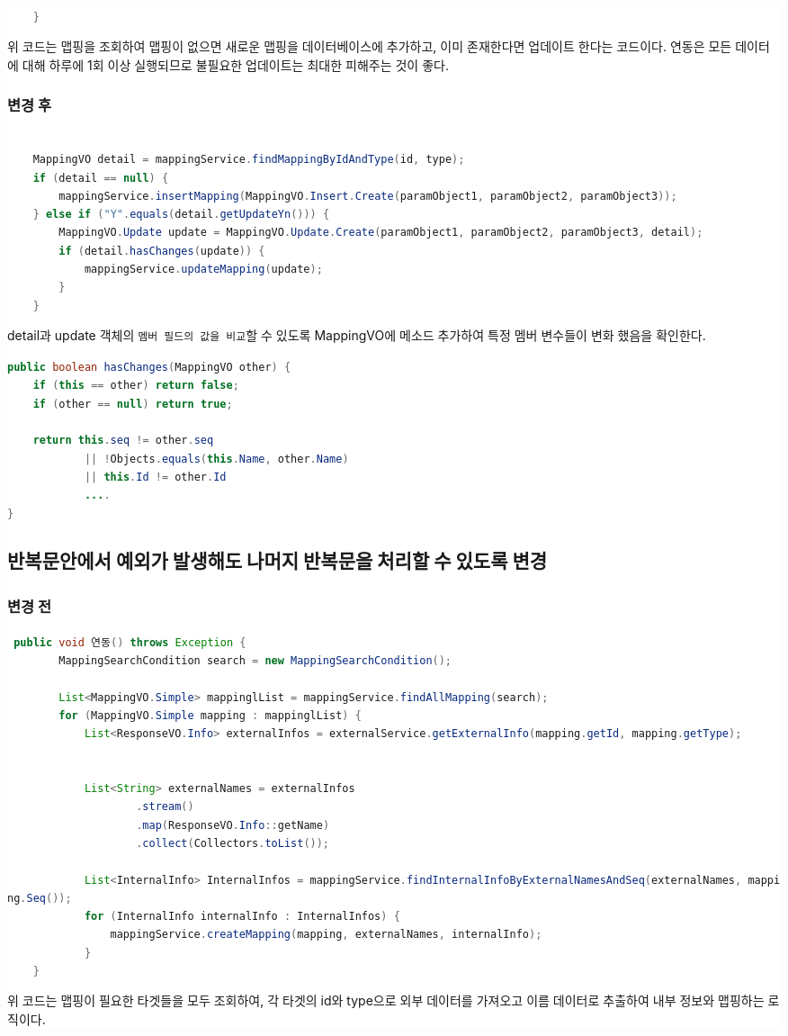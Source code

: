 ```java
	}  
```

위 코드는 맵핑을 조회하여 맵핑이 없으면 새로운 맵핑을 데이터베이스에 추가하고, 이미 존재한다면 업데이트 한다는 코드이다. 
연동은 모든 데이터에 대해 하루에 1회 이상 실행되므로 불필요한 업데이트는 최대한 피해주는 것이 좋다.


### 변경 후 
```java
  
    MappingVO detail = mappingService.findMappingByIdAndType(id, type);  
    if (detail == null) {  
        mappingService.insertMapping(MappingVO.Insert.Create(paramObject1, paramObject2, paramObject3));  
    } else if ("Y".equals(detail.getUpdateYn())) {  
        MappingVO.Update update = MappingVO.Update.Create(paramObject1, paramObject2, paramObject3, detail);  
        if (detail.hasChanges(update)) {  
            mappingService.updateMapping(update);  
        }  
    }  
```


detail과 update 객체의 `멤버 필드의 값을 비교`할 수 있도록 MappingVO에 메소드 추가하여 특정 멤버 변수들이 변화 했음을 확인한다.

```java
public boolean hasChanges(MappingVO other) {  
    if (this == other) return false;  
    if (other == null) return true;  
  
    return this.seq != other.seq  
            || !Objects.equals(this.Name, other.Name)  
            || this.Id != other.Id  
            ....
}
```


## 반복문안에서 예외가 발생해도 나머지 반복문을 처리할 수 있도록 변경
### 변경 전
```java
 public void 연동() throws Exception {
        MappingSearchCondition search = new MappingSearchCondition();
        
        List<MappingVO.Simple> mappinglList = mappingService.findAllMapping(search);
        for (MappingVO.Simple mapping : mappinglList) {
            List<ResponseVO.Info> externalInfos = externalService.getExternalInfo(mapping.getId, mapping.getType);
            
     
            List<String> externalNames = externalInfos
                    .stream()
                    .map(ResponseVO.Info::getName)
                    .collect(Collectors.toList());
                    
            List<InternalInfo> InternalInfos = mappingService.findInternalInfoByExternalNamesAndSeq(externalNames, mapping.Seq());
            for (InternalInfo internalInfo : InternalInfos) {
                mappingService.createMapping(mapping, externalNames, internalInfo);
            }
	}
```
위 코드는 맵핑이 필요한 타겟들을 모두 조회하여, 각 타겟의 id와 type으로 외부 데이터를 가져오고 이름 데이터로 추출하여 내부 정보와 맵핑하는 로직이다.
